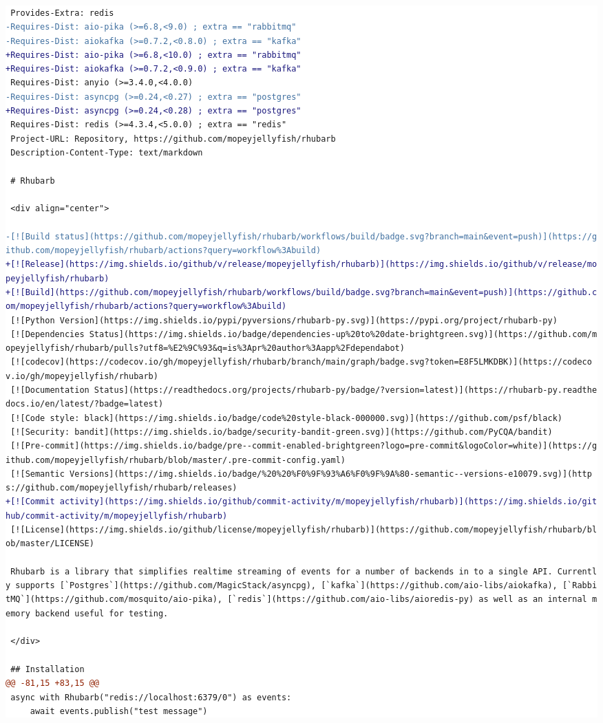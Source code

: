 ```diff
 Provides-Extra: redis
-Requires-Dist: aio-pika (>=6.8,<9.0) ; extra == "rabbitmq"
-Requires-Dist: aiokafka (>=0.7.2,<0.8.0) ; extra == "kafka"
+Requires-Dist: aio-pika (>=6.8,<10.0) ; extra == "rabbitmq"
+Requires-Dist: aiokafka (>=0.7.2,<0.9.0) ; extra == "kafka"
 Requires-Dist: anyio (>=3.4.0,<4.0.0)
-Requires-Dist: asyncpg (>=0.24,<0.27) ; extra == "postgres"
+Requires-Dist: asyncpg (>=0.24,<0.28) ; extra == "postgres"
 Requires-Dist: redis (>=4.3.4,<5.0.0) ; extra == "redis"
 Project-URL: Repository, https://github.com/mopeyjellyfish/rhubarb
 Description-Content-Type: text/markdown
 
 # Rhubarb
 
 <div align="center">
 
-[![Build status](https://github.com/mopeyjellyfish/rhubarb/workflows/build/badge.svg?branch=main&event=push)](https://github.com/mopeyjellyfish/rhubarb/actions?query=workflow%3Abuild)
+[![Release](https://img.shields.io/github/v/release/mopeyjellyfish/rhubarb)](https://img.shields.io/github/v/release/mopeyjellyfish/rhubarb)
+[![Build](https://github.com/mopeyjellyfish/rhubarb/workflows/build/badge.svg?branch=main&event=push)](https://github.com/mopeyjellyfish/rhubarb/actions?query=workflow%3Abuild)
 [![Python Version](https://img.shields.io/pypi/pyversions/rhubarb-py.svg)](https://pypi.org/project/rhubarb-py)
 [![Dependencies Status](https://img.shields.io/badge/dependencies-up%20to%20date-brightgreen.svg)](https://github.com/mopeyjellyfish/rhubarb/pulls?utf8=%E2%9C%93&q=is%3Apr%20author%3Aapp%2Fdependabot)
 [![codecov](https://codecov.io/gh/mopeyjellyfish/rhubarb/branch/main/graph/badge.svg?token=E8F5LMKDBK)](https://codecov.io/gh/mopeyjellyfish/rhubarb)
 [![Documentation Status](https://readthedocs.org/projects/rhubarb-py/badge/?version=latest)](https://rhubarb-py.readthedocs.io/en/latest/?badge=latest)
 [![Code style: black](https://img.shields.io/badge/code%20style-black-000000.svg)](https://github.com/psf/black)
 [![Security: bandit](https://img.shields.io/badge/security-bandit-green.svg)](https://github.com/PyCQA/bandit)
 [![Pre-commit](https://img.shields.io/badge/pre--commit-enabled-brightgreen?logo=pre-commit&logoColor=white)](https://github.com/mopeyjellyfish/rhubarb/blob/master/.pre-commit-config.yaml)
 [![Semantic Versions](https://img.shields.io/badge/%20%20%F0%9F%93%A6%F0%9F%9A%80-semantic--versions-e10079.svg)](https://github.com/mopeyjellyfish/rhubarb/releases)
+[![Commit activity](https://img.shields.io/github/commit-activity/m/mopeyjellyfish/rhubarb)](https://img.shields.io/github/commit-activity/m/mopeyjellyfish/rhubarb)
 [![License](https://img.shields.io/github/license/mopeyjellyfish/rhubarb)](https://github.com/mopeyjellyfish/rhubarb/blob/master/LICENSE)
 
 Rhubarb is a library that simplifies realtime streaming of events for a number of backends in to a single API. Currently supports [`Postgres`](https://github.com/MagicStack/asyncpg), [`kafka`](https://github.com/aio-libs/aiokafka), [`RabbitMQ`](https://github.com/mosquito/aio-pika), [`redis`](https://github.com/aio-libs/aioredis-py) as well as an internal memory backend useful for testing.
 
 </div>
 
 ## Installation
@@ -81,15 +83,15 @@
 async with Rhubarb("redis://localhost:6379/0") as events:
     await events.publish("test message")
 ```
 